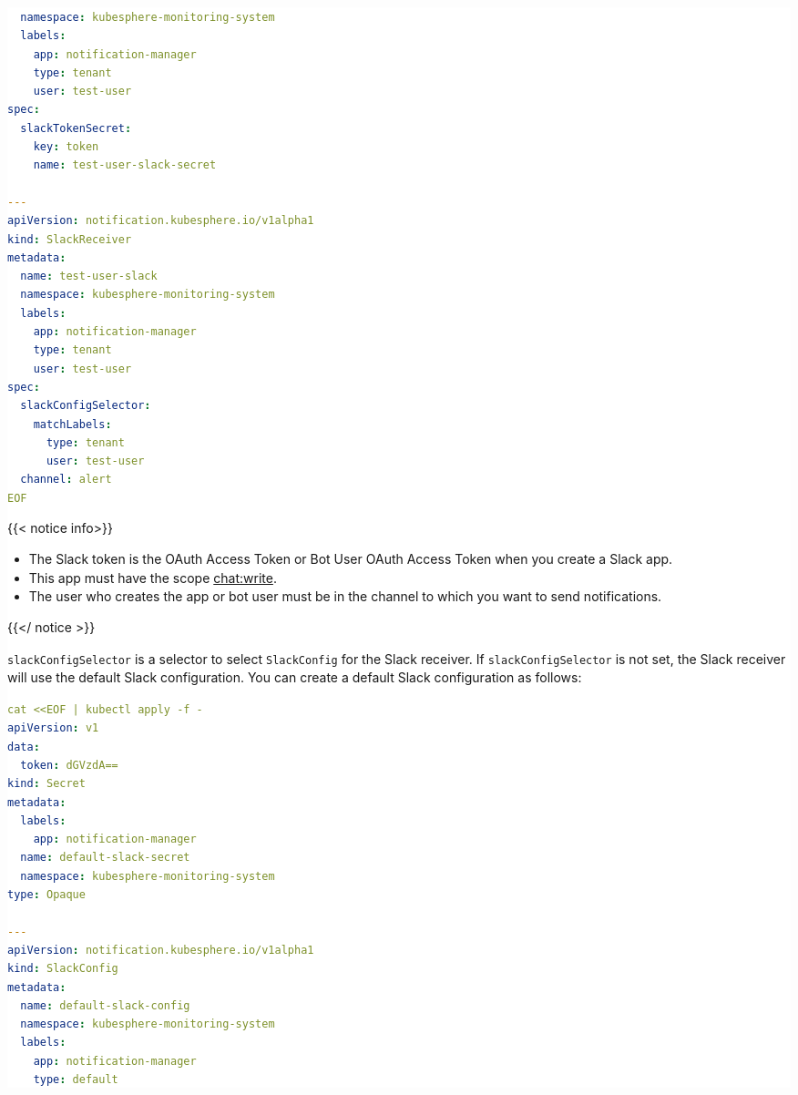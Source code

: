 ```yaml
  namespace: kubesphere-monitoring-system
  labels:
    app: notification-manager
    type: tenant
    user: test-user
spec:
  slackTokenSecret: 
    key: token
    name: test-user-slack-secret

---
apiVersion: notification.kubesphere.io/v1alpha1
kind: SlackReceiver
metadata:
  name: test-user-slack
  namespace: kubesphere-monitoring-system
  labels:
    app: notification-manager
    type: tenant
    user: test-user
spec:
  slackConfigSelector:
    matchLabels:
      type: tenant
      user: test-user
  channel: alert
EOF
```

{{< notice info>}}

- The Slack token is the OAuth Access Token or Bot User OAuth Access Token when you create a Slack app.
- This app must have the scope [chat:write](https://api.slack.com/scopes/chat:write). 
- The user who creates the app or bot user must be in the channel to which you want to send notifications.

{{</ notice >}}

`slackConfigSelector` is a selector to select `SlackConfig` for the Slack receiver. If `slackConfigSelector` is not set, the Slack receiver will use the default Slack configuration. You can create a default Slack configuration as follows:

```yaml
cat <<EOF | kubectl apply -f -
apiVersion: v1
data:
  token: dGVzdA==
kind: Secret
metadata:
  labels:
    app: notification-manager
  name: default-slack-secret
  namespace: kubesphere-monitoring-system
type: Opaque

---
apiVersion: notification.kubesphere.io/v1alpha1
kind: SlackConfig
metadata:
  name: default-slack-config
  namespace: kubesphere-monitoring-system
  labels:
    app: notification-manager
    type: default
```